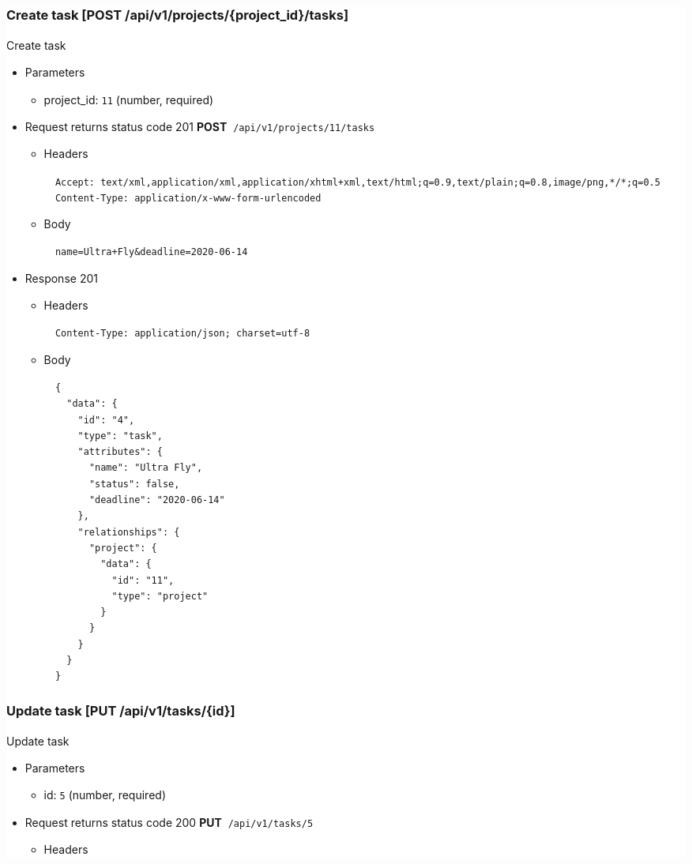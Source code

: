 ### Create task [POST /api/v1/projects/{project_id}/tasks]
Create task
+ Parameters
    + project_id: `11` (number, required)

+ Request returns status code 201
**POST**&nbsp;&nbsp;`/api/v1/projects/11/tasks`

    + Headers

            Accept: text/xml,application/xml,application/xhtml+xml,text/html;q=0.9,text/plain;q=0.8,image/png,*/*;q=0.5
            Content-Type: application/x-www-form-urlencoded

    + Body

            name=Ultra+Fly&deadline=2020-06-14

+ Response 201

    + Headers

            Content-Type: application/json; charset=utf-8

    + Body

            {
              "data": {
                "id": "4",
                "type": "task",
                "attributes": {
                  "name": "Ultra Fly",
                  "status": false,
                  "deadline": "2020-06-14"
                },
                "relationships": {
                  "project": {
                    "data": {
                      "id": "11",
                      "type": "project"
                    }
                  }
                }
              }
            }

### Update task [PUT /api/v1/tasks/{id}]
Update task
+ Parameters
    + id: `5` (number, required)

+ Request returns status code 200
**PUT**&nbsp;&nbsp;`/api/v1/tasks/5`

    + Headers

